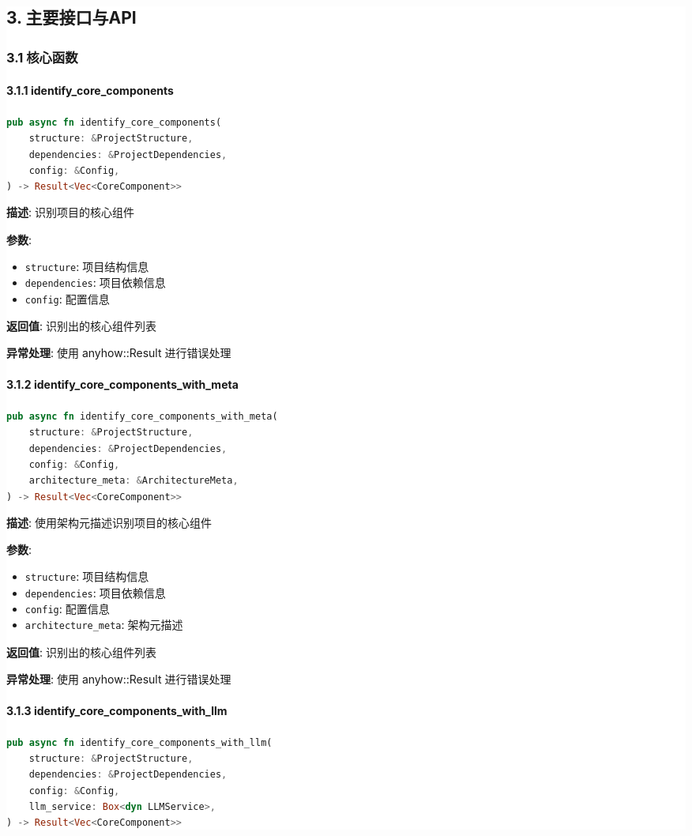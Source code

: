 ## 3. 主要接口与API

### 3.1 核心函数

#### 3.1.1 identify_core_components

```rust
pub async fn identify_core_components(
    structure: &ProjectStructure,
    dependencies: &ProjectDependencies,
    config: &Config,
) -> Result<Vec<CoreComponent>>
```

**描述**: 识别项目的核心组件

**参数**:
- `structure`: 项目结构信息
- `dependencies`: 项目依赖信息
- `config`: 配置信息

**返回值**: 识别出的核心组件列表

**异常处理**: 使用 anyhow::Result 进行错误处理

#### 3.1.2 identify_core_components_with_meta

```rust
pub async fn identify_core_components_with_meta(
    structure: &ProjectStructure,
    dependencies: &ProjectDependencies,
    config: &Config,
    architecture_meta: &ArchitectureMeta,
) -> Result<Vec<CoreComponent>>
```

**描述**: 使用架构元描述识别项目的核心组件

**参数**:
- `structure`: 项目结构信息
- `dependencies`: 项目依赖信息
- `config`: 配置信息
- `architecture_meta`: 架构元描述

**返回值**: 识别出的核心组件列表

**异常处理**: 使用 anyhow::Result 进行错误处理

#### 3.1.3 identify_core_components_with_llm

```rust
pub async fn identify_core_components_with_llm(
    structure: &ProjectStructure,
    dependencies: &ProjectDependencies,
    config: &Config,
    llm_service: Box<dyn LLMService>,
) -> Result<Vec<CoreComponent>>
```
